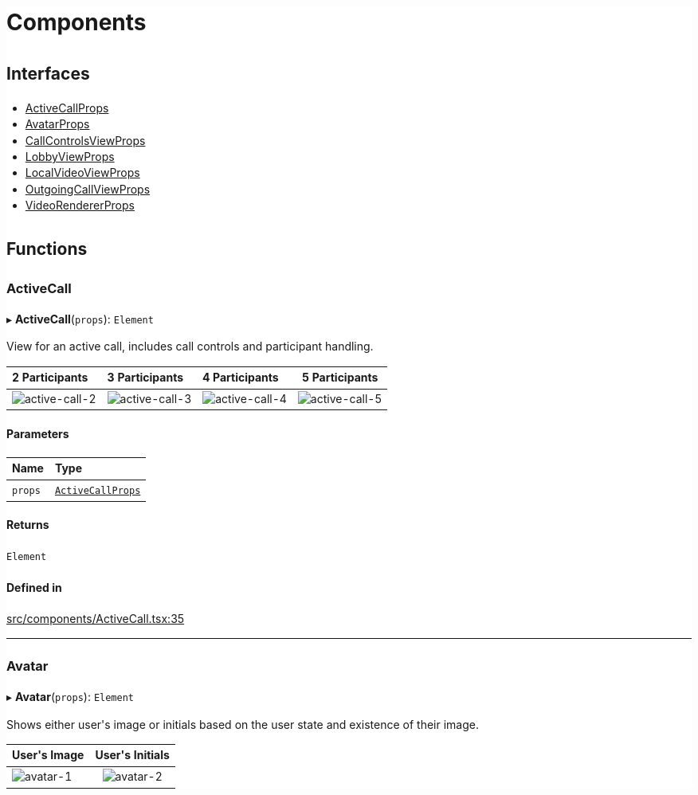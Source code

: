 # Components

## Interfaces

- [ActiveCallProps](../Interfaces/ActiveCallProps/)
- [AvatarProps](../Interfaces/AvatarProps/)
- [CallControlsViewProps](../Interfaces/CallControlsViewProps/)
- [LobbyViewProps](../Interfaces/LobbyViewProps/)
- [LocalVideoViewProps](../Interfaces/LocalVideoViewProps/)
- [OutgoingCallViewProps](../Interfaces/OutgoingCallViewProps/)
- [VideoRendererProps](../Interfaces/VideoRendererProps/)

## Functions

### ActiveCall

▸ **ActiveCall**(`props`): `Element`

View for an active call, includes call controls and participant handling.

| 2 Participants | 3 Participants | 4 Participants | 5 Participants |
| :--- | :--- | :--- | :----: |
|![active-call-2](https://user-images.githubusercontent.com/25864161/217351458-6cb4b0df-6071-45f5-89b6-fe650d950502.png) | ![active-call-3](https://user-images.githubusercontent.com/25864161/217351461-908a1887-7cf0-4945-bedd-d6598902be2d.png) | ![active-call-4](https://user-images.githubusercontent.com/25864161/217351465-b2a22178-7593-4639-96dd-6fb692af2dc5.png) | ![active-call-5](https://user-images.githubusercontent.com/25864161/217351453-6547b0a3-4ecc-435f-b2d9-7d511d5d0328.png) |

#### Parameters

| Name | Type |
| :------ | :------ |
| `props` | [`ActiveCallProps`](../Interfaces/ActiveCallProps/) |

#### Returns

`Element`

#### Defined in

[src/components/ActiveCall.tsx:35](https://github.com/GetStream/stream-video-js/blob/a5ad0d43/packages/react-native-sdk/src/components/ActiveCall.tsx#L35)

___

### Avatar

▸ **Avatar**(`props`): `Element`

Shows either user's image or initials based on the user state and existence of
their image.

| User's Image | User's Initials |
| :--- | :----: |
|![avatar-1](https://user-images.githubusercontent.com/25864161/217467045-2d4c8b4e-d4ec-48c1-8ede-4468854826af.png) | ![avatar-2](https://user-images.githubusercontent.com/25864161/217467043-e7a7f2a1-70a7-4d83-8d1e-6463391194ae.png)|
